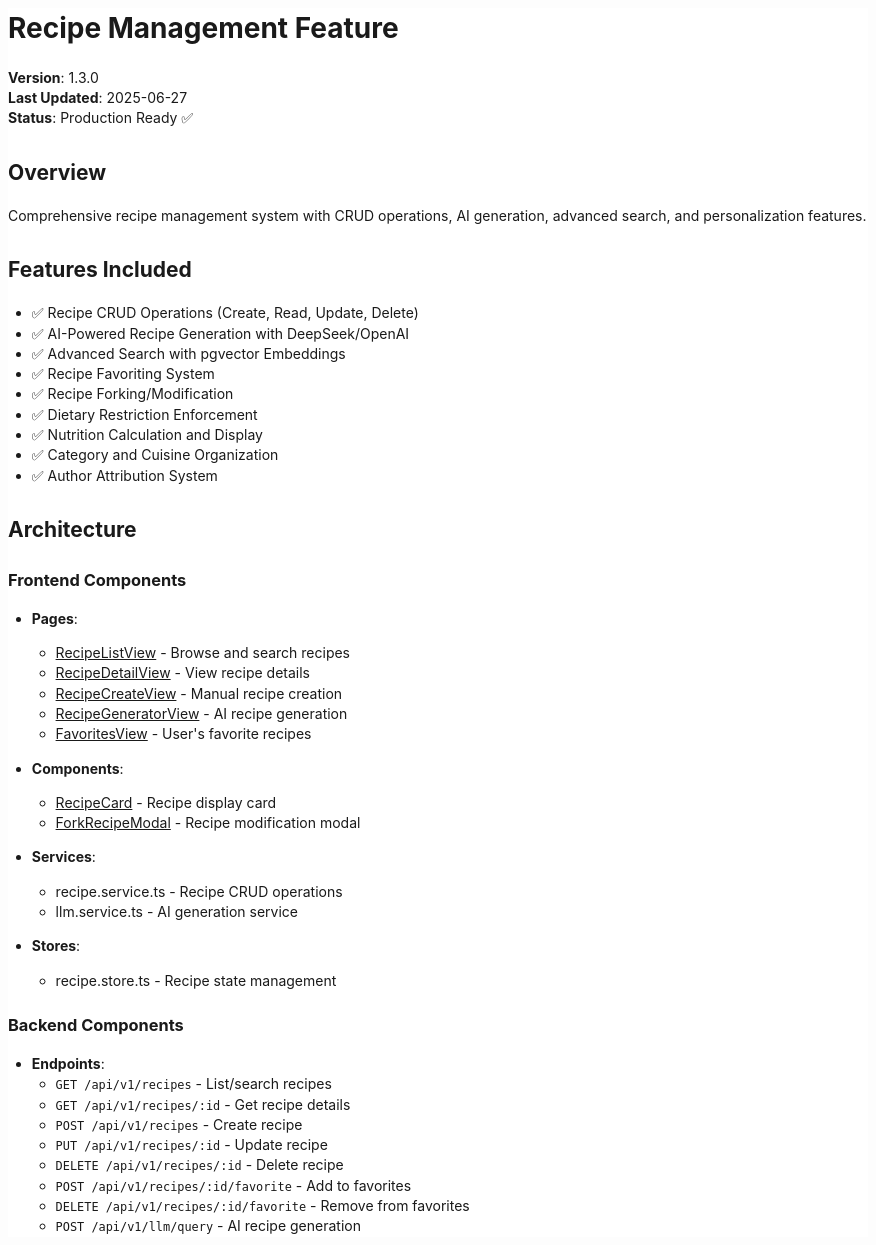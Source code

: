 # Recipe Management Feature

**Version**: 1.3.0  
**Last Updated**: 2025-06-27  
**Status**: Production Ready ✅

## Overview
Comprehensive recipe management system with CRUD operations, AI generation, advanced search, and personalization features.

## Features Included
- ✅ Recipe CRUD Operations (Create, Read, Update, Delete)
- ✅ AI-Powered Recipe Generation with DeepSeek/OpenAI
- ✅ Advanced Search with pgvector Embeddings
- ✅ Recipe Favoriting System
- ✅ Recipe Forking/Modification
- ✅ Dietary Restriction Enforcement
- ✅ Nutrition Calculation and Display
- ✅ Category and Cuisine Organization
- ✅ Author Attribution System

## Architecture

### Frontend Components
- **Pages**:
  - [RecipeListView](../../pages/RecipeListView.md) - Browse and search recipes
  - [RecipeDetailView](../../pages/RecipeDetailView.md) - View recipe details
  - [RecipeCreateView](../../pages/RecipeCreateView.md) - Manual recipe creation
  - [RecipeGeneratorView](../../pages/RecipeGeneratorView.md) - AI recipe generation
  - [FavoritesView](../../pages/FavoritesView.md) - User's favorite recipes

- **Components**:
  - [RecipeCard](../../components/RecipeCard.md) - Recipe display card
  - [ForkRecipeModal](../../components/ForkRecipeModal.md) - Recipe modification modal

- **Services**:
  - recipe.service.ts - Recipe CRUD operations
  - llm.service.ts - AI generation service

- **Stores**:
  - recipe.store.ts - Recipe state management

### Backend Components
- **Endpoints**:
  - `GET /api/v1/recipes` - List/search recipes
  - `GET /api/v1/recipes/:id` - Get recipe details
  - `POST /api/v1/recipes` - Create recipe
  - `PUT /api/v1/recipes/:id` - Update recipe
  - `DELETE /api/v1/recipes/:id` - Delete recipe
  - `POST /api/v1/recipes/:id/favorite` - Add to favorites
  - `DELETE /api/v1/recipes/:id/favorite` - Remove from favorites
  - `POST /api/v1/llm/query` - AI recipe generation
